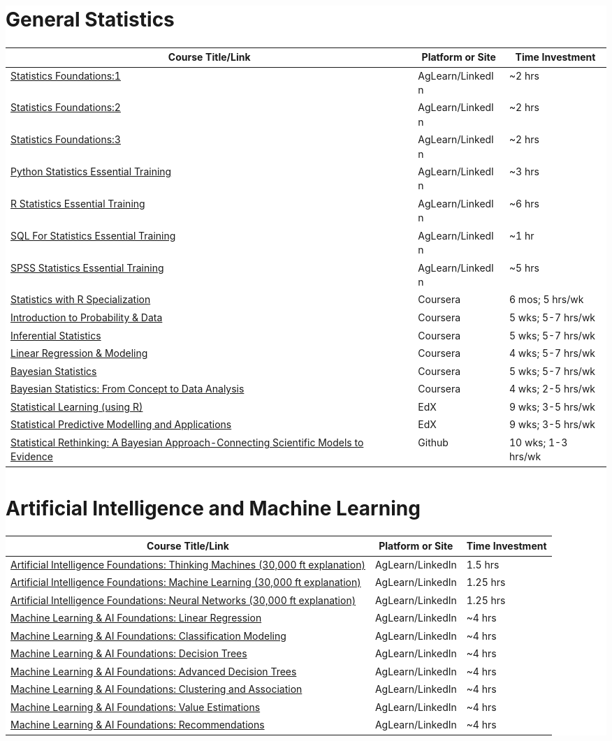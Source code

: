 
# General Statistics

| Course Title/Link | Platform or Site | Time Investment |
|---|---|---|
[Statistics Foundations:1](https://aglearn.usda.gov/course/view.php?id=43810) | AgLearn/LinkedIn |	~2 hrs
[Statistics Foundations:2](https://aglearn.usda.gov/course/view.php?id=44169) | AgLearn/LinkedIn |	~2 hrs
[Statistics Foundations:3](https://aglearn.usda.gov/course/view.php?id=44264) | AgLearn/LinkedIn | ~2 hrs
[Python Statistics Essential Training](https://aglearn.usda.gov/course/view.php?id=46586) | AgLearn/LinkedIn |	~3 hrs
[R Statistics Essential Training](https://aglearn.usda.gov/course/view.php?id=30886) | AgLearn/LinkedIn |	~6 hrs  
[SQL For Statistics Essential Training](https://aglearn.usda.gov/course/view.php?id=46166) | AgLearn/LinkedIn |	~1 hr
[SPSS Statistics Essential Training](https://aglearn.usda.gov/course/view.php?id=31896) | AgLearn/LinkedIn |	~5 hrs
[Statistics with R Specialization](https://www.coursera.org/specializations/statistics) | Coursera | 6 mos; 5 hrs/wk
[Introduction to Probability & Data](https://www.coursera.org/learn/probability-intro?specialization=statistics) | Coursera | 5 wks; 5-7 hrs/wk
[Inferential Statistics](https://www.coursera.org/learn/inferential-statistics-intro?specialization=statistics) | Coursera | 5 wks; 5-7 hrs/wk
[Linear Regression & Modeling](https://www.coursera.org/learn/linear-regression-model?specialization=statistics) | Coursera | 4 wks; 5-7 hrs/wk
[Bayesian Statistics](https://www.coursera.org/learn/bayesian?specialization=statistics) | Coursera | 5 wks; 5-7 hrs/wk
[Bayesian Statistics: From Concept to Data Analysis](https://www.coursera.org/learn/bayesian-statistics) | Coursera | 4 wks; 2-5 hrs/wk
[Statistical Learning (using R)](https://www.edx.org/course/statistical-learning) | EdX | 9 wks; 3-5 hrs/wk
[Statistical Predictive Modelling and Applications](https://www.edx.org/course/statistical-predictive-modelling) | EdX | 9 wks; 3-5 hrs/wk
[Statistical Rethinking: A Bayesian Approach-Connecting Scientific Models to Evidence](https://github.com/rmcelreath/stat_rethinking_2022) | Github | 10 wks; 1-3 hrs/wk


# Artificial Intelligence and Machine Learning

| Course Title/Link | Platform or Site | Time Investment |
|---|---|---|
[Artificial Intelligence Foundations: Thinking Machines (30,000 ft explanation)](https://aglearn.usda.gov/course/view.php?id=45216) | AgLearn/LinkedIn | 1.5 hrs
[Artificial Intelligence Foundations: Machine Learning (30,000 ft explanation)](https://aglearn.usda.gov/course/view.php?id=45215) | AgLearn/LinkedIn | 1.25 hrs
[Artificial Intelligence Foundations: Neural Networks (30,000 ft explanation)](https://aglearn.usda.gov/course/view.php?id=45217) | AgLearn/LinkedIn | 1.25 hrs
[Machine Learning & AI Foundations: Linear Regression](https://aglearn.usda.gov/course/view.php?id=45825) | AgLearn/LinkedIn |	~4 hrs
[Machine Learning & AI Foundations: Classification Modeling](https://aglearn.usda.gov/course/view.php?id=45826) | AgLearn/LinkedIn | ~4 hrs
[Machine Learning & AI Foundations: Decision Trees](https://aglearn.usda.gov/course/view.php?id=44442) | AgLearn/LinkedIn | ~4 hrs
[Machine Learning & AI Foundations: Advanced Decision Trees](https://aglearn.usda.gov/course/view.php?id=44454) | AgLearn/LinkedIn | ~4 hrs  
[Machine Learning & AI Foundations: Clustering and Association](https://aglearn.usda.gov/course/view.php?id=45824) | AgLearn/LinkedIn | ~4 hrs
[Machine Learning & AI Foundations: Value Estimations](https://aglearn.usda.gov/course/view.php?id=44554) | AgLearn/LinkedIn | ~4 hrs
[Machine Learning & AI Foundations: Recommendations](https://aglearn.usda.gov/course/view.php?id=44673https://aglearn.usda.gov/course/view.php?id=44673) | AgLearn/LinkedIn | ~4 hrs